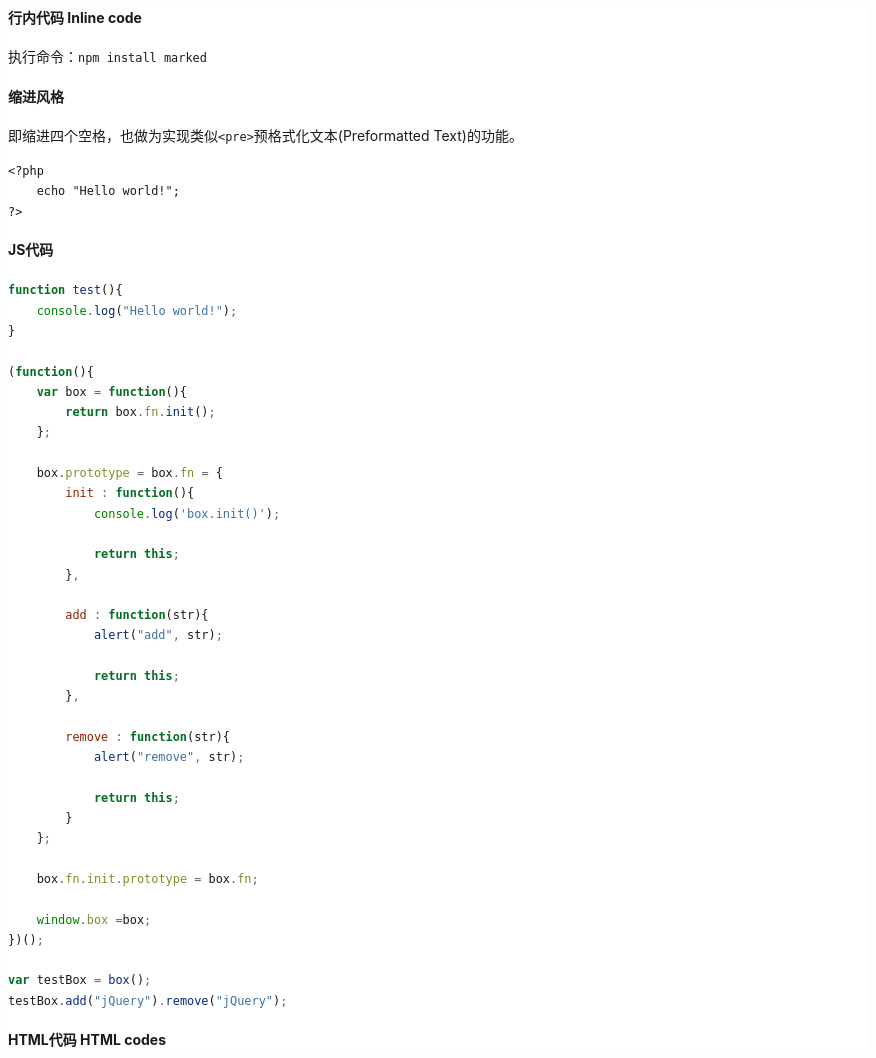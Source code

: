 #### 行内代码 Inline code

执行命令：`npm install marked`

#### 缩进风格

即缩进四个空格，也做为实现类似`<pre>`预格式化文本(Preformatted Text)的功能。

    <?php
        echo "Hello world!";
    ?>
#### JS代码　

```javascript
function test(){
	console.log("Hello world!");
}
 
(function(){
    var box = function(){
        return box.fn.init();
    };

    box.prototype = box.fn = {
        init : function(){
            console.log('box.init()');

			return this;
        },

		add : function(str){
			alert("add", str);

			return this;
		},

		remove : function(str){
			alert("remove", str);

			return this;
		}
    };
    
    box.fn.init.prototype = box.fn;
    
    window.box =box;
})();

var testBox = box();
testBox.add("jQuery").remove("jQuery");
```

#### HTML代码 HTML codes
